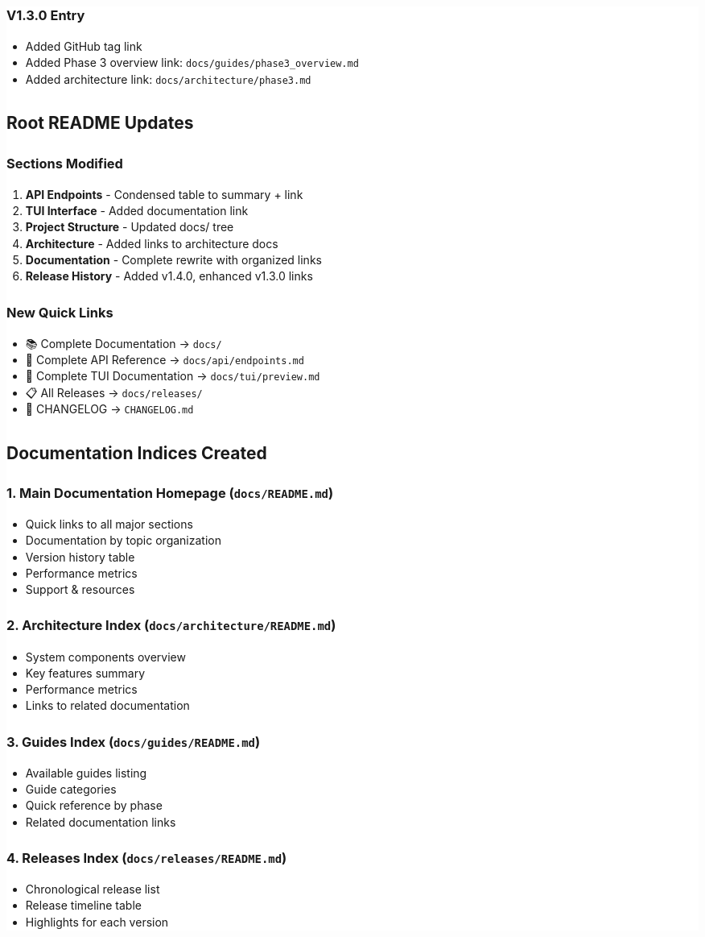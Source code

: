 ### V1.3.0 Entry
- Added GitHub tag link
- Added Phase 3 overview link: `docs/guides/phase3_overview.md`
- Added architecture link: `docs/architecture/phase3.md`

## Root README Updates

### Sections Modified
1. **API Endpoints** - Condensed table to summary + link
2. **TUI Interface** - Added documentation link
3. **Project Structure** - Updated docs/ tree
4. **Architecture** - Added links to architecture docs
5. **Documentation** - Complete rewrite with organized links
6. **Release History** - Added v1.4.0, enhanced v1.3.0 links

### New Quick Links
- 📚 Complete Documentation → `docs/`
- 📖 Complete API Reference → `docs/api/endpoints.md`
- 📖 Complete TUI Documentation → `docs/tui/preview.md`
- 📋 All Releases → `docs/releases/`
- 📝 CHANGELOG → `CHANGELOG.md`

## Documentation Indices Created

### 1. Main Documentation Homepage (`docs/README.md`)
- Quick links to all major sections
- Documentation by topic organization
- Version history table
- Performance metrics
- Support & resources

### 2. Architecture Index (`docs/architecture/README.md`)
- System components overview
- Key features summary
- Performance metrics
- Links to related documentation

### 3. Guides Index (`docs/guides/README.md`)
- Available guides listing
- Guide categories
- Quick reference by phase
- Related documentation links

### 4. Releases Index (`docs/releases/README.md`)
- Chronological release list
- Release timeline table
- Highlights for each version

